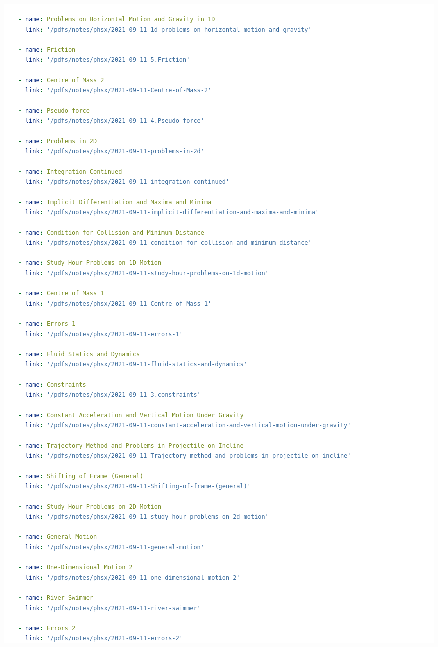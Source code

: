 ```yaml

    - name: Problems on Horizontal Motion and Gravity in 1D
      link: '/pdfs/notes/phsx/2021-09-11-1d-problems-on-horizontal-motion-and-gravity'

    - name: Friction
      link: '/pdfs/notes/phsx/2021-09-11-5.Friction'

    - name: Centre of Mass 2
      link: '/pdfs/notes/phsx/2021-09-11-Centre-of-Mass-2'

    - name: Pseudo-force
      link: '/pdfs/notes/phsx/2021-09-11-4.Pseudo-force'

    - name: Problems in 2D
      link: '/pdfs/notes/phsx/2021-09-11-problems-in-2d'

    - name: Integration Continued
      link: '/pdfs/notes/phsx/2021-09-11-integration-continued'

    - name: Implicit Differentiation and Maxima and Minima
      link: '/pdfs/notes/phsx/2021-09-11-implicit-differentiation-and-maxima-and-minima'

    - name: Condition for Collision and Minimum Distance
      link: '/pdfs/notes/phsx/2021-09-11-condition-for-collision-and-minimum-distance'

    - name: Study Hour Problems on 1D Motion
      link: '/pdfs/notes/phsx/2021-09-11-study-hour-problems-on-1d-motion'

    - name: Centre of Mass 1
      link: '/pdfs/notes/phsx/2021-09-11-Centre-of-Mass-1'

    - name: Errors 1
      link: '/pdfs/notes/phsx/2021-09-11-errors-1'

    - name: Fluid Statics and Dynamics
      link: '/pdfs/notes/phsx/2021-09-11-fluid-statics-and-dynamics'

    - name: Constraints
      link: '/pdfs/notes/phsx/2021-09-11-3.constraints'

    - name: Constant Acceleration and Vertical Motion Under Gravity
      link: '/pdfs/notes/phsx/2021-09-11-constant-acceleration-and-vertical-motion-under-gravity'

    - name: Trajectory Method and Problems in Projectile on Incline
      link: '/pdfs/notes/phsx/2021-09-11-Trajectory-method-and-problems-in-projectile-on-incline'

    - name: Shifting of Frame (General)
      link: '/pdfs/notes/phsx/2021-09-11-Shifting-of-frame-(general)'

    - name: Study Hour Problems on 2D Motion
      link: '/pdfs/notes/phsx/2021-09-11-study-hour-problems-on-2d-motion'

    - name: General Motion
      link: '/pdfs/notes/phsx/2021-09-11-general-motion'

    - name: One-Dimensional Motion 2
      link: '/pdfs/notes/phsx/2021-09-11-one-dimensional-motion-2'

    - name: River Swimmer
      link: '/pdfs/notes/phsx/2021-09-11-river-swimmer'

    - name: Errors 2
      link: '/pdfs/notes/phsx/2021-09-11-errors-2'
```